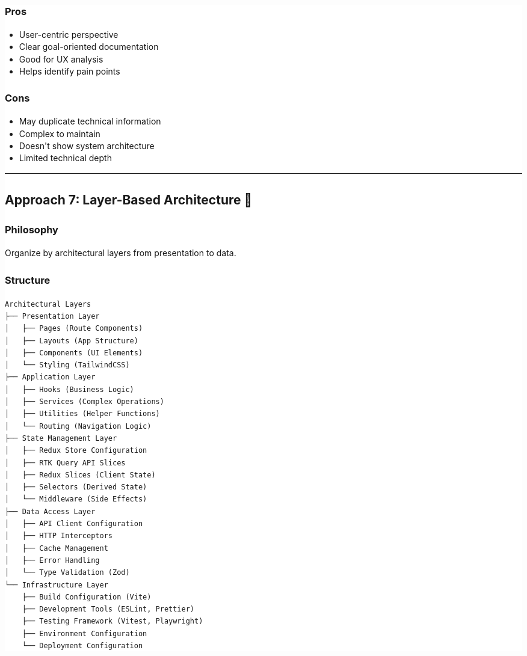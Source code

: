 ### Pros

- User-centric perspective
- Clear goal-oriented documentation
- Good for UX analysis
- Helps identify pain points

### Cons

- May duplicate technical information
- Complex to maintain
- Doesn't show system architecture
- Limited technical depth

---

## Approach 7: Layer-Based Architecture 🏢

### Philosophy

Organize by architectural layers from presentation to data.

### Structure

```
Architectural Layers
├── Presentation Layer
│   ├── Pages (Route Components)
│   ├── Layouts (App Structure)
│   ├── Components (UI Elements)
│   └── Styling (TailwindCSS)
├── Application Layer
│   ├── Hooks (Business Logic)
│   ├── Services (Complex Operations)
│   ├── Utilities (Helper Functions)
│   └── Routing (Navigation Logic)
├── State Management Layer
│   ├── Redux Store Configuration
│   ├── RTK Query API Slices
│   ├── Redux Slices (Client State)
│   ├── Selectors (Derived State)
│   └── Middleware (Side Effects)
├── Data Access Layer
│   ├── API Client Configuration
│   ├── HTTP Interceptors
│   ├── Cache Management
│   ├── Error Handling
│   └── Type Validation (Zod)
└── Infrastructure Layer
    ├── Build Configuration (Vite)
    ├── Development Tools (ESLint, Prettier)
    ├── Testing Framework (Vitest, Playwright)
    ├── Environment Configuration
    └── Deployment Configuration
```
